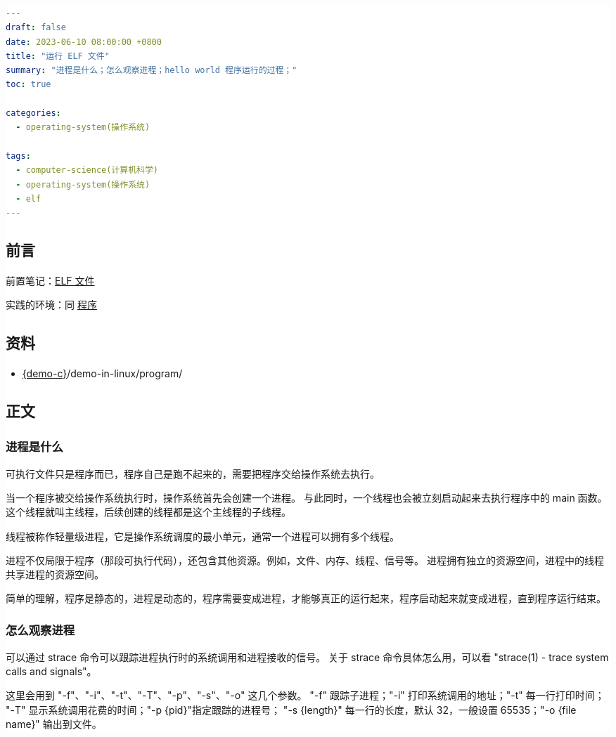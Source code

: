 ```yaml
---
draft: false
date: 2023-06-10 08:00:00 +0800
title: "运行 ELF 文件"
summary: "进程是什么；怎么观察进程；hello world 程序运行的过程；"
toc: true

categories:
  - operating-system(操作系统)

tags:
  - computer-science(计算机科学)
  - operating-system(操作系统)
  - elf
---
```


## 前言

前置笔记：[ELF 文件](/post/computer-science/operating-system/linux/elf)

实践的环境：同 [程序]()

## 资料

- [{demo-c}](https://github.com/KelipuTe/demo-c)/demo-in-linux/program/

## 正文

### 进程是什么

可执行文件只是程序而已，程序自己是跑不起来的，需要把程序交给操作系统去执行。

当一个程序被交给操作系统执行时，操作系统首先会创建一个进程。
与此同时，一个线程也会被立刻启动起来去执行程序中的 main 函数。
这个线程就叫主线程，后续创建的线程都是这个主线程的子线程。

线程被称作轻量级进程，它是操作系统调度的最小单元，通常一个进程可以拥有多个线程。

进程不仅局限于程序（那段可执行代码），还包含其他资源。例如，文件、内存、线程、信号等。
进程拥有独立的资源空间，进程中的线程共享进程的资源空间。

简单的理解，程序是静态的，进程是动态的，程序需要变成进程，才能够真正的运行起来，程序启动起来就变成进程，直到程序运行结束。

### 怎么观察进程

可以通过 strace 命令可以跟踪进程执行时的系统调用和进程接收的信号。
关于 strace 命令具体怎么用，可以看 "strace(1) - trace system calls and signals"。

这里会用到 "-f"、"-i"、"-t"、"-T"、"-p"、"-s"、"-o" 这几个参数。
"-f" 跟踪子进程；"-i" 打印系统调用的地址；"-t" 每一行打印时间；
"-T" 显示系统调用花费的时间；"-p {pid}"指定跟踪的进程号；
"-s {length}" 每一行的长度，默认 32，一般设置 65535；"-o {file name}" 输出到文件。
